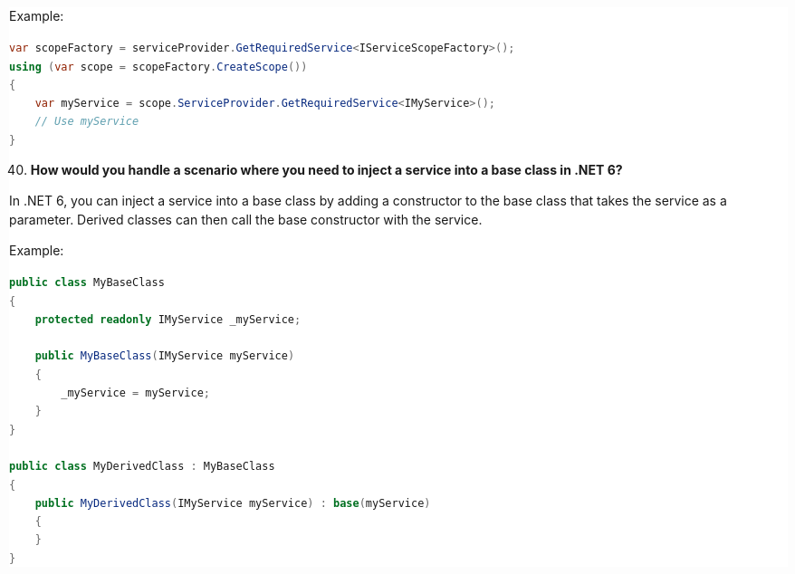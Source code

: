    Example:
   ```csharp
   var scopeFactory = serviceProvider.GetRequiredService<IServiceScopeFactory>();
   using (var scope = scopeFactory.CreateScope())
   {
       var myService = scope.ServiceProvider.GetRequiredService<IMyService>();
       // Use myService
   }
   ```

40. **How would you handle a scenario where you need to inject a service into a base class in .NET 6?**

   In .NET 6, you can inject a service into a base class by adding a constructor to the base class that takes the service as a parameter. Derived classes can then call the base constructor with the service.

   Example:
   ```csharp
   public class MyBaseClass
   {
       protected readonly IMyService _myService;

       public MyBaseClass(IMyService myService)
       {
           _myService = myService;
       }
   }

   public class MyDerivedClass : MyBaseClass
   {
       public MyDerivedClass(IMyService myService) : base(myService)
       {
       }
   }
   ```